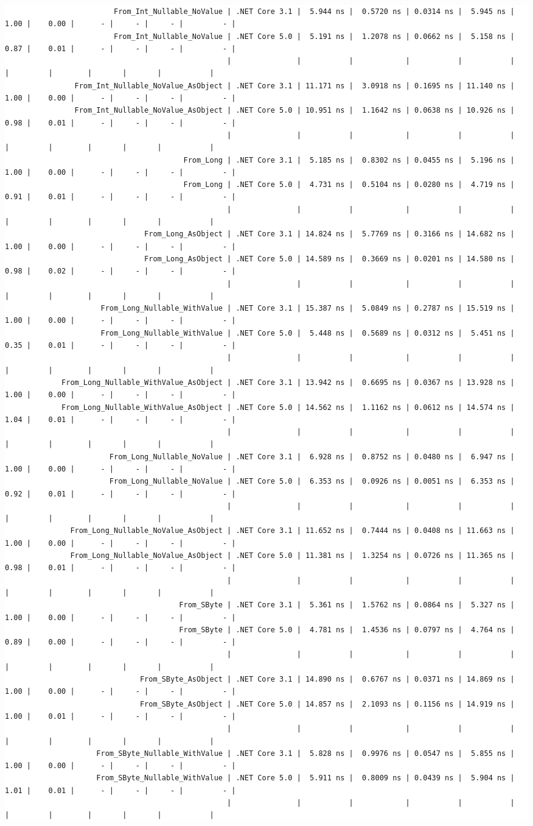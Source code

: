                              From_Int_Nullable_NoValue | .NET Core 3.1 |  5.944 ns |  0.5720 ns | 0.0314 ns |  5.945 ns |  1.00 |    0.00 |      - |     - |     - |         - |
                             From_Int_Nullable_NoValue | .NET Core 5.0 |  5.191 ns |  1.2078 ns | 0.0662 ns |  5.158 ns |  0.87 |    0.01 |      - |     - |     - |         - |
                                                       |               |           |            |           |           |       |         |        |       |       |           |
                    From_Int_Nullable_NoValue_AsObject | .NET Core 3.1 | 11.171 ns |  3.0918 ns | 0.1695 ns | 11.140 ns |  1.00 |    0.00 |      - |     - |     - |         - |
                    From_Int_Nullable_NoValue_AsObject | .NET Core 5.0 | 10.951 ns |  1.1642 ns | 0.0638 ns | 10.926 ns |  0.98 |    0.01 |      - |     - |     - |         - |
                                                       |               |           |            |           |           |       |         |        |       |       |           |
                                             From_Long | .NET Core 3.1 |  5.185 ns |  0.8302 ns | 0.0455 ns |  5.196 ns |  1.00 |    0.00 |      - |     - |     - |         - |
                                             From_Long | .NET Core 5.0 |  4.731 ns |  0.5104 ns | 0.0280 ns |  4.719 ns |  0.91 |    0.01 |      - |     - |     - |         - |
                                                       |               |           |            |           |           |       |         |        |       |       |           |
                                    From_Long_AsObject | .NET Core 3.1 | 14.824 ns |  5.7769 ns | 0.3166 ns | 14.682 ns |  1.00 |    0.00 |      - |     - |     - |         - |
                                    From_Long_AsObject | .NET Core 5.0 | 14.589 ns |  0.3669 ns | 0.0201 ns | 14.580 ns |  0.98 |    0.02 |      - |     - |     - |         - |
                                                       |               |           |            |           |           |       |         |        |       |       |           |
                          From_Long_Nullable_WithValue | .NET Core 3.1 | 15.387 ns |  5.0849 ns | 0.2787 ns | 15.519 ns |  1.00 |    0.00 |      - |     - |     - |         - |
                          From_Long_Nullable_WithValue | .NET Core 5.0 |  5.448 ns |  0.5689 ns | 0.0312 ns |  5.451 ns |  0.35 |    0.01 |      - |     - |     - |         - |
                                                       |               |           |            |           |           |       |         |        |       |       |           |
                 From_Long_Nullable_WithValue_AsObject | .NET Core 3.1 | 13.942 ns |  0.6695 ns | 0.0367 ns | 13.928 ns |  1.00 |    0.00 |      - |     - |     - |         - |
                 From_Long_Nullable_WithValue_AsObject | .NET Core 5.0 | 14.562 ns |  1.1162 ns | 0.0612 ns | 14.574 ns |  1.04 |    0.01 |      - |     - |     - |         - |
                                                       |               |           |            |           |           |       |         |        |       |       |           |
                            From_Long_Nullable_NoValue | .NET Core 3.1 |  6.928 ns |  0.8752 ns | 0.0480 ns |  6.947 ns |  1.00 |    0.00 |      - |     - |     - |         - |
                            From_Long_Nullable_NoValue | .NET Core 5.0 |  6.353 ns |  0.0926 ns | 0.0051 ns |  6.353 ns |  0.92 |    0.01 |      - |     - |     - |         - |
                                                       |               |           |            |           |           |       |         |        |       |       |           |
                   From_Long_Nullable_NoValue_AsObject | .NET Core 3.1 | 11.652 ns |  0.7444 ns | 0.0408 ns | 11.663 ns |  1.00 |    0.00 |      - |     - |     - |         - |
                   From_Long_Nullable_NoValue_AsObject | .NET Core 5.0 | 11.381 ns |  1.3254 ns | 0.0726 ns | 11.365 ns |  0.98 |    0.01 |      - |     - |     - |         - |
                                                       |               |           |            |           |           |       |         |        |       |       |           |
                                            From_SByte | .NET Core 3.1 |  5.361 ns |  1.5762 ns | 0.0864 ns |  5.327 ns |  1.00 |    0.00 |      - |     - |     - |         - |
                                            From_SByte | .NET Core 5.0 |  4.781 ns |  1.4536 ns | 0.0797 ns |  4.764 ns |  0.89 |    0.00 |      - |     - |     - |         - |
                                                       |               |           |            |           |           |       |         |        |       |       |           |
                                   From_SByte_AsObject | .NET Core 3.1 | 14.890 ns |  0.6767 ns | 0.0371 ns | 14.869 ns |  1.00 |    0.00 |      - |     - |     - |         - |
                                   From_SByte_AsObject | .NET Core 5.0 | 14.857 ns |  2.1093 ns | 0.1156 ns | 14.919 ns |  1.00 |    0.01 |      - |     - |     - |         - |
                                                       |               |           |            |           |           |       |         |        |       |       |           |
                         From_SByte_Nullable_WithValue | .NET Core 3.1 |  5.828 ns |  0.9976 ns | 0.0547 ns |  5.855 ns |  1.00 |    0.00 |      - |     - |     - |         - |
                         From_SByte_Nullable_WithValue | .NET Core 5.0 |  5.911 ns |  0.8009 ns | 0.0439 ns |  5.904 ns |  1.01 |    0.01 |      - |     - |     - |         - |
                                                       |               |           |            |           |           |       |         |        |       |       |           |